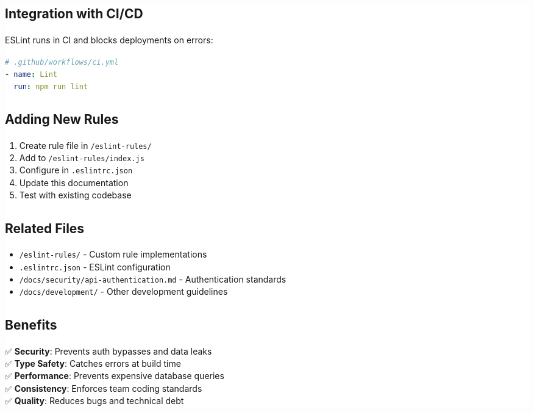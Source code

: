 ## Integration with CI/CD

ESLint runs in CI and blocks deployments on errors:

```yaml
# .github/workflows/ci.yml
- name: Lint
  run: npm run lint
```

## Adding New Rules

1. Create rule file in `/eslint-rules/`
2. Add to `/eslint-rules/index.js`
3. Configure in `.eslintrc.json`
4. Update this documentation
5. Test with existing codebase

## Related Files

- `/eslint-rules/` - Custom rule implementations
- `.eslintrc.json` - ESLint configuration
- `/docs/security/api-authentication.md` - Authentication standards
- `/docs/development/` - Other development guidelines

## Benefits

✅ **Security**: Prevents auth bypasses and data leaks  
✅ **Type Safety**: Catches errors at build time  
✅ **Performance**: Prevents expensive database queries  
✅ **Consistency**: Enforces team coding standards  
✅ **Quality**: Reduces bugs and technical debt
